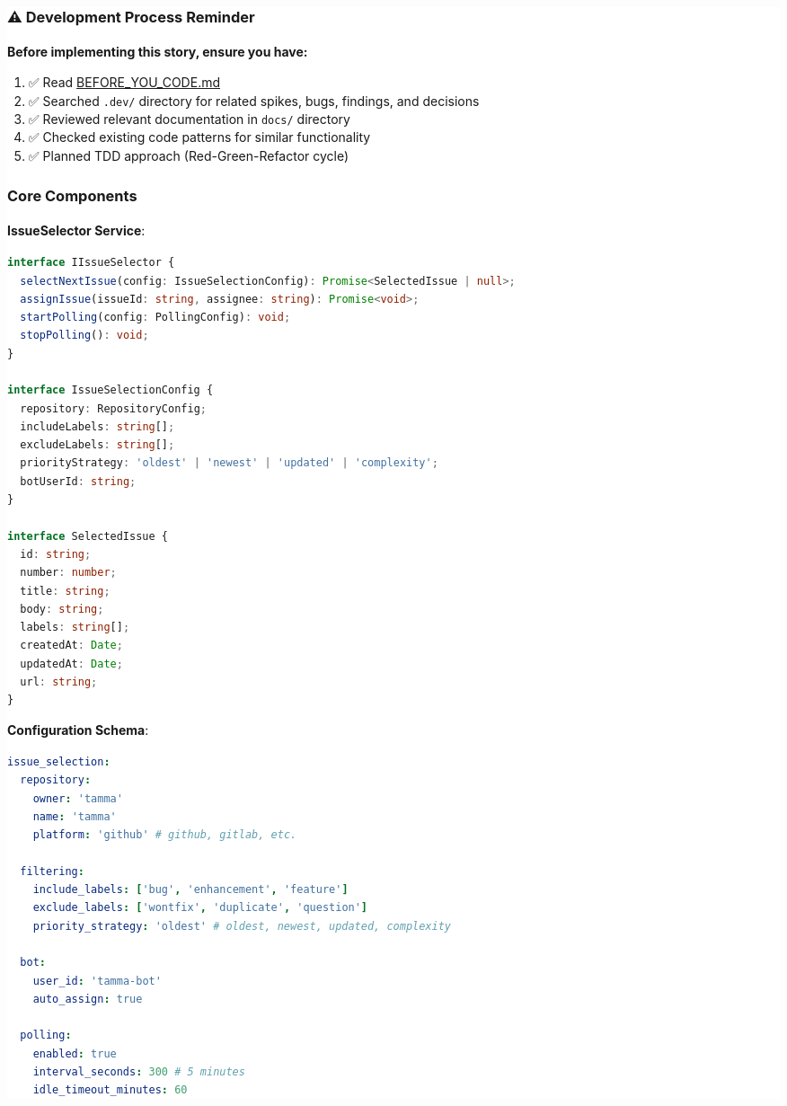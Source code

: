 ### ⚠️ Development Process Reminder

**Before implementing this story, ensure you have:**
1. ✅ Read [BEFORE_YOU_CODE.md](../../BEFORE_YOU_CODE.md)
2. ✅ Searched `.dev/` directory for related spikes, bugs, findings, and decisions
3. ✅ Reviewed relevant documentation in `docs/` directory
4. ✅ Checked existing code patterns for similar functionality
5. ✅ Planned TDD approach (Red-Green-Refactor cycle)


### Core Components

**IssueSelector Service**:

```typescript
interface IIssueSelector {
  selectNextIssue(config: IssueSelectionConfig): Promise<SelectedIssue | null>;
  assignIssue(issueId: string, assignee: string): Promise<void>;
  startPolling(config: PollingConfig): void;
  stopPolling(): void;
}

interface IssueSelectionConfig {
  repository: RepositoryConfig;
  includeLabels: string[];
  excludeLabels: string[];
  priorityStrategy: 'oldest' | 'newest' | 'updated' | 'complexity';
  botUserId: string;
}

interface SelectedIssue {
  id: string;
  number: number;
  title: string;
  body: string;
  labels: string[];
  createdAt: Date;
  updatedAt: Date;
  url: string;
}
```

**Configuration Schema**:

```yaml
issue_selection:
  repository:
    owner: 'tamma'
    name: 'tamma'
    platform: 'github' # github, gitlab, etc.

  filtering:
    include_labels: ['bug', 'enhancement', 'feature']
    exclude_labels: ['wontfix', 'duplicate', 'question']
    priority_strategy: 'oldest' # oldest, newest, updated, complexity

  bot:
    user_id: 'tamma-bot'
    auto_assign: true

  polling:
    enabled: true
    interval_seconds: 300 # 5 minutes
    idle_timeout_minutes: 60
```
